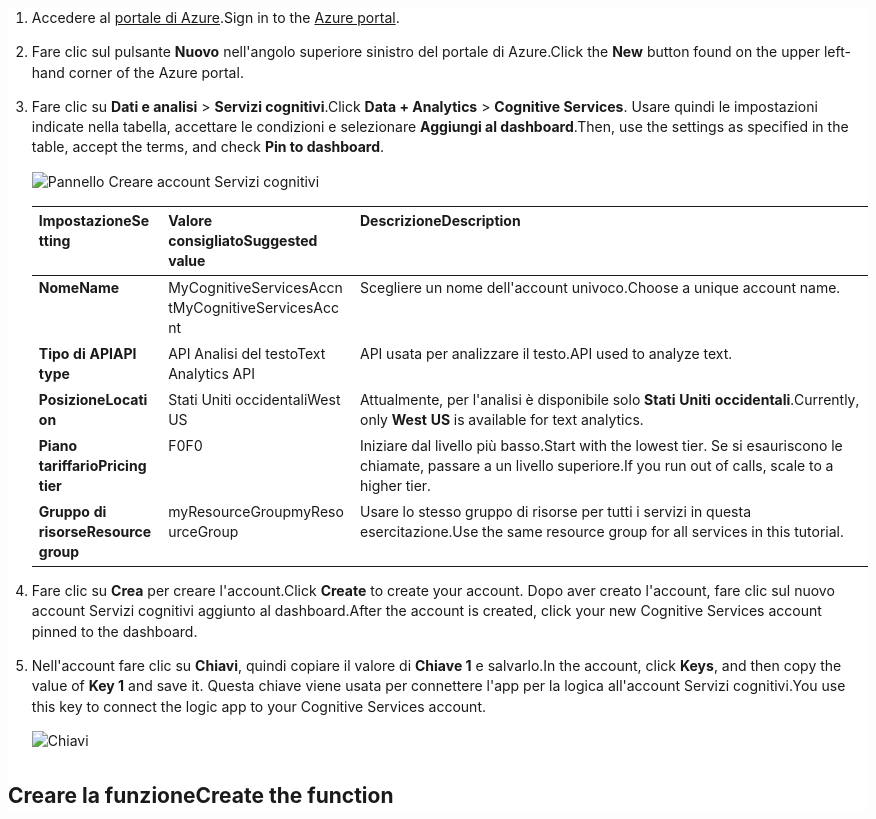 1. <span data-ttu-id="f7d46-125">Accedere al [portale di Azure](https://portal.azure.com/).</span><span class="sxs-lookup"><span data-stu-id="f7d46-125">Sign in to the [Azure portal](https://portal.azure.com/).</span></span>

2. <span data-ttu-id="f7d46-126">Fare clic sul pulsante **Nuovo** nell'angolo superiore sinistro del portale di Azure.</span><span class="sxs-lookup"><span data-stu-id="f7d46-126">Click the **New** button found on the upper left-hand corner of the Azure portal.</span></span>

3. <span data-ttu-id="f7d46-127">Fare clic su **Dati e analisi** > **Servizi cognitivi**.</span><span class="sxs-lookup"><span data-stu-id="f7d46-127">Click **Data + Analytics** > **Cognitive  Services**.</span></span> <span data-ttu-id="f7d46-128">Usare quindi le impostazioni indicate nella tabella, accettare le condizioni e selezionare **Aggiungi al dashboard**.</span><span class="sxs-lookup"><span data-stu-id="f7d46-128">Then, use the settings as specified in the table, accept the terms, and check **Pin to dashboard**.</span></span>

    ![Pannello Creare account Servizi cognitivi](media/functions-twitter-email/cog_svcs_account.png)

    | <span data-ttu-id="f7d46-130">Impostazione</span><span class="sxs-lookup"><span data-stu-id="f7d46-130">Setting</span></span>      |  <span data-ttu-id="f7d46-131">Valore consigliato</span><span class="sxs-lookup"><span data-stu-id="f7d46-131">Suggested value</span></span>   | <span data-ttu-id="f7d46-132">Descrizione</span><span class="sxs-lookup"><span data-stu-id="f7d46-132">Description</span></span>                                        |
    | --- | --- | --- |
    | <span data-ttu-id="f7d46-133">**Nome**</span><span class="sxs-lookup"><span data-stu-id="f7d46-133">**Name**</span></span> | <span data-ttu-id="f7d46-134">MyCognitiveServicesAccnt</span><span class="sxs-lookup"><span data-stu-id="f7d46-134">MyCognitiveServicesAccnt</span></span> | <span data-ttu-id="f7d46-135">Scegliere un nome dell'account univoco.</span><span class="sxs-lookup"><span data-stu-id="f7d46-135">Choose a unique account name.</span></span> |
    | <span data-ttu-id="f7d46-136">**Tipo di API**</span><span class="sxs-lookup"><span data-stu-id="f7d46-136">**API type**</span></span> | <span data-ttu-id="f7d46-137">API Analisi del testo</span><span class="sxs-lookup"><span data-stu-id="f7d46-137">Text Analytics API</span></span> | <span data-ttu-id="f7d46-138">API usata per analizzare il testo.</span><span class="sxs-lookup"><span data-stu-id="f7d46-138">API used to analyze text.</span></span>  |
    | <span data-ttu-id="f7d46-139">**Posizione**</span><span class="sxs-lookup"><span data-stu-id="f7d46-139">**Location**</span></span> | <span data-ttu-id="f7d46-140">Stati Uniti occidentali</span><span class="sxs-lookup"><span data-stu-id="f7d46-140">West US</span></span> | <span data-ttu-id="f7d46-141">Attualmente, per l'analisi è disponibile solo **Stati Uniti occidentali**.</span><span class="sxs-lookup"><span data-stu-id="f7d46-141">Currently, only **West US** is available for text analytics.</span></span> |
    | <span data-ttu-id="f7d46-142">**Piano tariffario**</span><span class="sxs-lookup"><span data-stu-id="f7d46-142">**Pricing tier**</span></span> | <span data-ttu-id="f7d46-143">F0</span><span class="sxs-lookup"><span data-stu-id="f7d46-143">F0</span></span> | <span data-ttu-id="f7d46-144">Iniziare dal livello più basso.</span><span class="sxs-lookup"><span data-stu-id="f7d46-144">Start with the lowest tier.</span></span> <span data-ttu-id="f7d46-145">Se si esauriscono le chiamate, passare a un livello superiore.</span><span class="sxs-lookup"><span data-stu-id="f7d46-145">If you run out of calls, scale to a higher tier.</span></span>|
    | <span data-ttu-id="f7d46-146">**Gruppo di risorse**</span><span class="sxs-lookup"><span data-stu-id="f7d46-146">**Resource group**</span></span> | <span data-ttu-id="f7d46-147">myResourceGroup</span><span class="sxs-lookup"><span data-stu-id="f7d46-147">myResourceGroup</span></span> | <span data-ttu-id="f7d46-148">Usare lo stesso gruppo di risorse per tutti i servizi in questa esercitazione.</span><span class="sxs-lookup"><span data-stu-id="f7d46-148">Use the same resource group for all services in this tutorial.</span></span>|

4. <span data-ttu-id="f7d46-149">Fare clic su **Crea** per creare l'account.</span><span class="sxs-lookup"><span data-stu-id="f7d46-149">Click **Create** to create your account.</span></span> <span data-ttu-id="f7d46-150">Dopo aver creato l'account, fare clic sul nuovo account Servizi cognitivi aggiunto al dashboard.</span><span class="sxs-lookup"><span data-stu-id="f7d46-150">After the account is created, click your new Cognitive Services account pinned to the dashboard.</span></span> 

5. <span data-ttu-id="f7d46-151">Nell'account fare clic su **Chiavi**, quindi copiare il valore di **Chiave 1** e salvarlo.</span><span class="sxs-lookup"><span data-stu-id="f7d46-151">In the account, click **Keys**, and then copy the value of **Key 1** and save it.</span></span> <span data-ttu-id="f7d46-152">Questa chiave viene usata per connettere l'app per la logica all'account Servizi cognitivi.</span><span class="sxs-lookup"><span data-stu-id="f7d46-152">You use this key to connect the logic app to your Cognitive Services account.</span></span> 
 
    ![Chiavi](media/functions-twitter-email/keys.png)

## <a name="create-the-function"></a><span data-ttu-id="f7d46-154">Creare la funzione</span><span class="sxs-lookup"><span data-stu-id="f7d46-154">Create the function</span></span>
